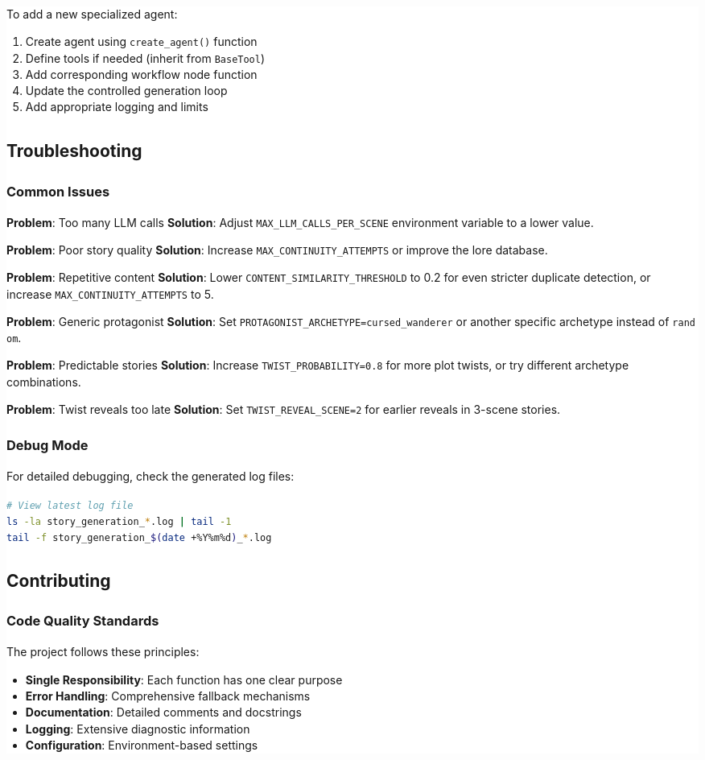 To add a new specialized agent:

1. Create agent using `create_agent()` function
2. Define tools if needed (inherit from `BaseTool`)
3. Add corresponding workflow node function
4. Update the controlled generation loop
5. Add appropriate logging and limits

## Troubleshooting

### Common Issues

**Problem**: Too many LLM calls
**Solution**: Adjust `MAX_LLM_CALLS_PER_SCENE` environment variable to a lower value.

**Problem**: Poor story quality
**Solution**: Increase `MAX_CONTINUITY_ATTEMPTS` or improve the lore database.

**Problem**: Repetitive content
**Solution**: Lower `CONTENT_SIMILARITY_THRESHOLD` to 0.2 for even stricter duplicate detection, or increase `MAX_CONTINUITY_ATTEMPTS` to 5.

**Problem**: Generic protagonist
**Solution**: Set `PROTAGONIST_ARCHETYPE=cursed_wanderer` or another specific archetype instead of `random`.

**Problem**: Predictable stories
**Solution**: Increase `TWIST_PROBABILITY=0.8` for more plot twists, or try different archetype combinations.

**Problem**: Twist reveals too late
**Solution**: Set `TWIST_REVEAL_SCENE=2` for earlier reveals in 3-scene stories.

### Debug Mode

For detailed debugging, check the generated log files:

```bash
# View latest log file
ls -la story_generation_*.log | tail -1
tail -f story_generation_$(date +%Y%m%d)_*.log
```

## Contributing

### Code Quality Standards

The project follows these principles:
- **Single Responsibility**: Each function has one clear purpose
- **Error Handling**: Comprehensive fallback mechanisms
- **Documentation**: Detailed comments and docstrings
- **Logging**: Extensive diagnostic information
- **Configuration**: Environment-based settings
